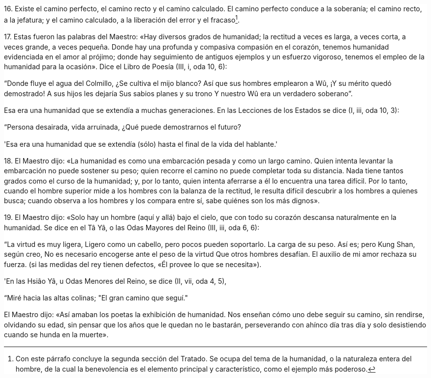 16\. Existe el camino perfecto, el camino recto y el camino calculado. El camino perfecto conduce a la soberanía; el camino recto, a la jefatura; y el camino calculado, a la liberación del error y el fracaso[^3].

17\. Estas fueron las palabras del Maestro: «Hay diversos grados de humanidad; la rectitud a veces es larga, a veces corta, a veces grande, a veces pequeña. Donde hay una profunda y compasiva compasión en el corazón, tenemos humanidad evidenciada en el amor al prójimo; donde hay seguimiento de antiguos ejemplos y un esfuerzo vigoroso, tenemos el empleo de la humanidad para la ocasión». Dice el Libro de Poesía (III, i, oda 10, 6):

“Donde fluye el agua del Colmillo,
¿Se cultiva el mijo blanco?
Así que sus hombres emplearon a Wû,
¡Y su mérito quedó demostrado!
A sus hijos les dejaría
Sus sabios planes y su trono
Y nuestro Wû era un verdadero soberano”.

Esa era una humanidad que se extendía a muchas generaciones. En las Lecciones de los Estados se dice (I, iii, oda 10, 3):

“Persona desairada, vida arruinada,
¿Qué puede demostrarnos el futuro?

'Esa era una humanidad que se extendía (sólo) hasta el final de la vida del hablante.'

18\. El Maestro dijo: «La humanidad es como una embarcación pesada y como un largo camino. Quien intenta levantar la embarcación no puede sostener su peso; quien recorre el camino no puede completar toda su distancia. Nada tiene tantos grados como el curso de la humanidad; y, por lo tanto, quien intenta aferrarse a él lo encuentra una tarea difícil. Por lo tanto, cuando el hombre superior mide a los hombres con la balanza de la rectitud, le resulta difícil descubrir a los hombres a quienes busca; cuando observa a los hombres y los compara entre sí, sabe quiénes son los más dignos».

19\. El Maestro dijo: «Solo hay un hombre (aquí y allá) bajo el cielo, que con todo su corazón descansa naturalmente en la humanidad. Se dice en el Tâ Yâ, o las Odas Mayores del Reino (III, iii, oda 6, 6):

“La virtud es muy ligera,
Ligero como un cabello, pero pocos pueden soportarlo.
La carga de su peso.
Así es; pero Kung Shan, según creo,
No es necesario encogerse ante el peso de la virtud
Que otros hombres desafían.
El auxilio de mi amor rechaza su fuerza.
(si las medidas del rey tienen defectos,
«Él provee lo que se necesita»).

'En las Hsiâo Yâ, u Odas Menores del Reino, se dice (II, vii, oda 4, 5),

“Miré hacia las altas colinas;
"El gran camino que seguí."

El Maestro dijo: «Así amaban los poetas la exhibición de humanidad. Nos enseñan cómo uno debe seguir su camino, sin rendirse, olvidando su edad, sin pensar que los años que le quedan no le bastarán, perseverando con ahínco día tras día y solo desistiendo cuando se hunda en la muerte».


[^1]: Véase la nota introductoria, vol. xxvii, págs. 44, 45.
[^2]: Compárese Analectas, V, 22. Cuando Confucio hablaba así, aceptaba su fracaso en los diferentes estados y decía en efecto que sus principios y su ejemplo acabarían triunfando, sin que él tuviera un éxito inmediato.
[^1]: Se supone que el texto de este breve párrafo es defectuoso.
[^1]: Véase la explicación del 4.º Hexagrama, mang, vol. XVI, págs. 64 y 65. Con este párrafo concluye la primera sección del Tratado. Parece extenderse para mostrar la necesidad de reverencia en el hombre superior, quien debe ser un ejemplo para los demás.
[^2]: Comparando esta afirmación con la decisión de Confucio en las Analectas, XIV, 36, Khan Hâo piensa que es dudoso que tengamos aquí el sentimiento o las palabras del sabio.
[^1]: Para ilustrar este punto se cita siempre el caso del duque de Kâu, que erró, bajo la influencia de su amor fraternal, al promover a sus hermanos que después se unieron a la rebelión.
[^2]: La mano derecha se utiliza con mayor facilidad y con mayor efecto.
[^3]: Con este párrafo concluye la segunda sección del Tratado. Se ocupa del tema de la humanidad, o la naturaleza entera del hombre, de la cual la benevolencia es el elemento principal y característico, como el ejemplo más poderoso.
[^1]: Este parece ser el significado, sobre el cual hay diversas opiniones.
[^1]: Con este párrafo concluye la tercera sección del Libro. «Habla», dicen los editores de Khien-lung, «de la humanidad perfecta, mostrando que descansar naturalmente en ella es muy difícil, pero es posible, mediante el autogobierno, avanzar desde su práctica, con miras al propio beneficio, hasta ese descanso natural en ella; y mediante la instrucción, avanzar desde su práctica por obligación hasta hacerlo por sus ventajas».
[^1]: Con esto termina la cuarta sección del Libro, 'Sobre el servicio de su gobernante por medio de un inferior, mostrando la rectitud entre ellos, y cómo esa rectitud completa la humanidad'.
[^2]: La oda aquí citada difícilmente puede ser otra que III, ii, 7. Sin embargo, el primer carácter de la primera de las dos líneas de esa oda es solo la parte fonética de la que aparece en el texto, y el significado de «fuerza o vigor» que el autor emplea parece incongruente con el que le corresponde en el Shih, donde aparece varias veces, en combinación con el carácter que le sigue, usado como adjetivo binomial. No necesito profundizar en la dificultad. El significado del párrafo en su conjunto es claro: «El hombre superior», el gobernante competente, debe poseer, combinadas, la fuerza del padre y la dulzura de la madre.
[^1]: El padre gobernante del párrafo anterior se contrasta aquí con el padre ordinario; pero la segunda mitad del texto no es fácil de traducir y es difícil de comprender.
[^1]: El linaje de Yü fue Shun, quien sucedió a Yâo. No fundó una dinastía; pero a menudo se habla de él como si lo hubiera hecho.
[^1]: Con este párrafo se entiende que la quinta sección del Libro termina, «ilustrando la perfecta humanidad del hombre superior en el gobierno del pueblo». Sin embargo, hasta ahora, cada nueva sección ha comenzado con «Estas fueron las palabras del Maestro», y en ningún caso ha terminado con esa fraseología. El párrafo 35 comienza correctamente con ella. Está fuera de lugar, o más bien fuera de lugar, en este caso; y creo que pertenece a otro lugar, como veremos. Deberíamos leer aquí, en su lugar, «El Maestro dijo». Respecto a la mayor parte de la sección, su autenticidad es susceptible de sospecha, y de hecho es negada por la mayoría de los comentaristas, incluidos los editores de Khien-lung. Los sentimientos son más taoístas que confucianos. Véase la nota introductoria del Libro.
[^1]: Véase el Thwan, o primero de los apéndices del Yî, sobre el Hexagrama 26, vol. xvi, página 234.
[^1]: Con esto comienza la séptima sección del Libro, pero comienza irregularmente con 'el Maestro dijo', en lugar de 'Las palabras del Maestro fueron'; ver nota arriba, en la página 344.
[^1]: Aquí termina la 7ª sección, mostrando cómo el hombre superior se esfuerza por ser sincero en sus palabras y miradas.
[^1]: El rey y los señores feudales.